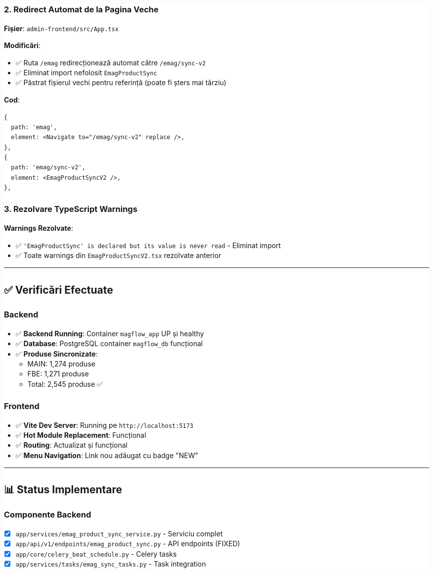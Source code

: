 ### 2. **Redirect Automat de la Pagina Veche**

**Fișier**: `admin-frontend/src/App.tsx`

**Modificări**:
- ✅ Ruta `/emag` redirecționează automat către `/emag/sync-v2`
- ✅ Eliminat import nefolosit `EmagProductSync`
- ✅ Păstrat fișierul vechi pentru referință (poate fi șters mai târziu)

**Cod**:
```tsx
{
  path: 'emag',
  element: <Navigate to="/emag/sync-v2" replace />,
},
{
  path: 'emag/sync-v2',
  element: <EmagProductSyncV2 />,
},
```

### 3. **Rezolvare TypeScript Warnings**

**Warnings Rezolvate**:
- ✅ `'EmagProductSync' is declared but its value is never read` - Eliminat import
- ✅ Toate warnings din `EmagProductSyncV2.tsx` rezolvate anterior

---

## ✅ Verificări Efectuate

### Backend
- ✅ **Backend Running**: Container `magflow_app` UP și healthy
- ✅ **Database**: PostgreSQL container `magflow_db` funcțional
- ✅ **Produse Sincronizate**:
  - MAIN: 1,274 produse
  - FBE: 1,271 produse
  - Total: 2,545 produse ✅

### Frontend
- ✅ **Vite Dev Server**: Running pe `http://localhost:5173`
- ✅ **Hot Module Replacement**: Funcțional
- ✅ **Routing**: Actualizat și funcțional
- ✅ **Menu Navigation**: Link nou adăugat cu badge "NEW"

---

## 📊 Status Implementare

### Componente Backend
- [x] `app/services/emag_product_sync_service.py` - Serviciu complet
- [x] `app/api/v1/endpoints/emag_product_sync.py` - API endpoints (FIXED)
- [x] `app/core/celery_beat_schedule.py` - Celery tasks
- [x] `app/services/tasks/emag_sync_tasks.py` - Task integration
